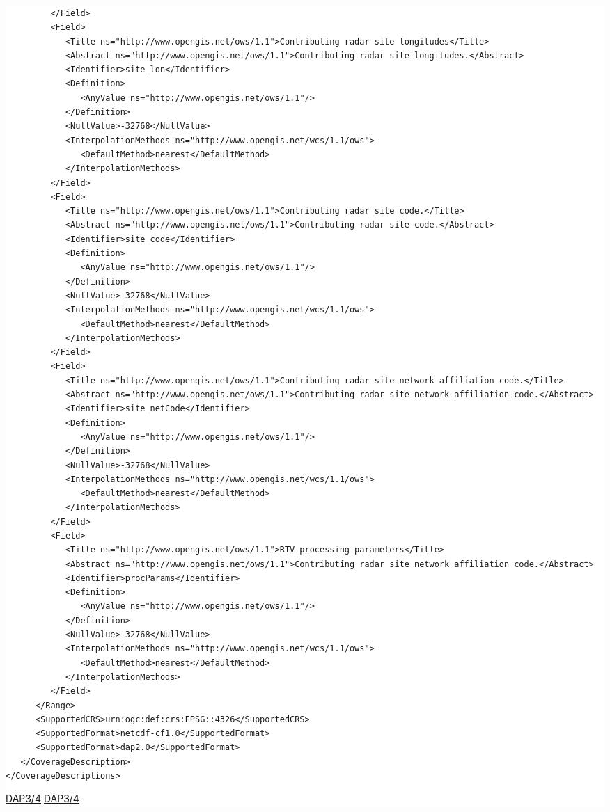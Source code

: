              </Field>
             <Field>
                <Title ns="http://www.opengis.net/ows/1.1">Contributing radar site longitudes</Title>
                <Abstract ns="http://www.opengis.net/ows/1.1">Contributing radar site longitudes.</Abstract>
                <Identifier>site_lon</Identifier>
                <Definition>
                   <AnyValue ns="http://www.opengis.net/ows/1.1"/>
                </Definition>
                <NullValue>-32768</NullValue>
                <InterpolationMethods ns="http://www.opengis.net/wcs/1.1/ows">
                   <DefaultMethod>nearest</DefaultMethod>
                </InterpolationMethods>
             </Field>
             <Field>
                <Title ns="http://www.opengis.net/ows/1.1">Contributing radar site code.</Title>
                <Abstract ns="http://www.opengis.net/ows/1.1">Contributing radar site code.</Abstract>
                <Identifier>site_code</Identifier>
                <Definition>
                   <AnyValue ns="http://www.opengis.net/ows/1.1"/>
                </Definition>
                <NullValue>-32768</NullValue>
                <InterpolationMethods ns="http://www.opengis.net/wcs/1.1/ows">
                   <DefaultMethod>nearest</DefaultMethod>
                </InterpolationMethods>
             </Field>
             <Field>
                <Title ns="http://www.opengis.net/ows/1.1">Contributing radar site network affiliation code.</Title>
                <Abstract ns="http://www.opengis.net/ows/1.1">Contributing radar site network affiliation code.</Abstract>
                <Identifier>site_netCode</Identifier>
                <Definition>
                   <AnyValue ns="http://www.opengis.net/ows/1.1"/>
                </Definition>
                <NullValue>-32768</NullValue>
                <InterpolationMethods ns="http://www.opengis.net/wcs/1.1/ows">
                   <DefaultMethod>nearest</DefaultMethod>
                </InterpolationMethods>
             </Field>
             <Field>
                <Title ns="http://www.opengis.net/ows/1.1">RTV processing parameters</Title>
                <Abstract ns="http://www.opengis.net/ows/1.1">Contributing radar site network affiliation code.</Abstract>
                <Identifier>procParams</Identifier>
                <Definition>
                   <AnyValue ns="http://www.opengis.net/ows/1.1"/>
                </Definition>
                <NullValue>-32768</NullValue>
                <InterpolationMethods ns="http://www.opengis.net/wcs/1.1/ows">
                   <DefaultMethod>nearest</DefaultMethod>
                </InterpolationMethods>
             </Field>
          </Range>
          <SupportedCRS>urn:ogc:def:crs:EPSG::4326</SupportedCRS>
          <SupportedFormat>netcdf-cf1.0</SupportedFormat>
          <SupportedFormat>dap2.0</SupportedFormat>
       </CoverageDescription>
    </CoverageDescriptions>

[DAP3/4](Category:Development "wikilink")
[DAP3/4](Category:DAP4 "wikilink")